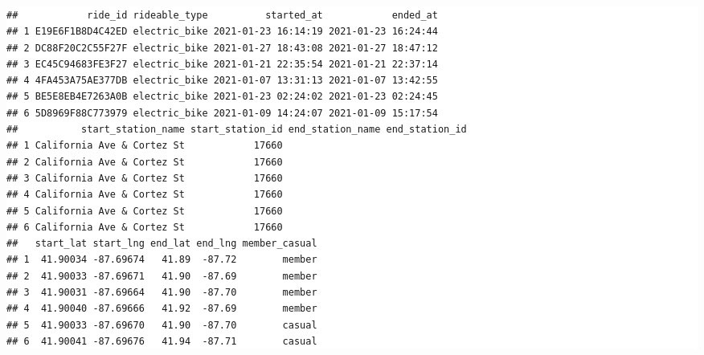     ##            ride_id rideable_type          started_at            ended_at
    ## 1 E19E6F1B8D4C42ED electric_bike 2021-01-23 16:14:19 2021-01-23 16:24:44
    ## 2 DC88F20C2C55F27F electric_bike 2021-01-27 18:43:08 2021-01-27 18:47:12
    ## 3 EC45C94683FE3F27 electric_bike 2021-01-21 22:35:54 2021-01-21 22:37:14
    ## 4 4FA453A75AE377DB electric_bike 2021-01-07 13:31:13 2021-01-07 13:42:55
    ## 5 BE5E8EB4E7263A0B electric_bike 2021-01-23 02:24:02 2021-01-23 02:24:45
    ## 6 5D8969F88C773979 electric_bike 2021-01-09 14:24:07 2021-01-09 15:17:54
    ##           start_station_name start_station_id end_station_name end_station_id
    ## 1 California Ave & Cortez St            17660                                
    ## 2 California Ave & Cortez St            17660                                
    ## 3 California Ave & Cortez St            17660                                
    ## 4 California Ave & Cortez St            17660                                
    ## 5 California Ave & Cortez St            17660                                
    ## 6 California Ave & Cortez St            17660                                
    ##   start_lat start_lng end_lat end_lng member_casual
    ## 1  41.90034 -87.69674   41.89  -87.72        member
    ## 2  41.90033 -87.69671   41.90  -87.69        member
    ## 3  41.90031 -87.69664   41.90  -87.70        member
    ## 4  41.90040 -87.69666   41.92  -87.69        member
    ## 5  41.90033 -87.69670   41.90  -87.70        casual
    ## 6  41.90041 -87.69676   41.94  -87.71        casual
